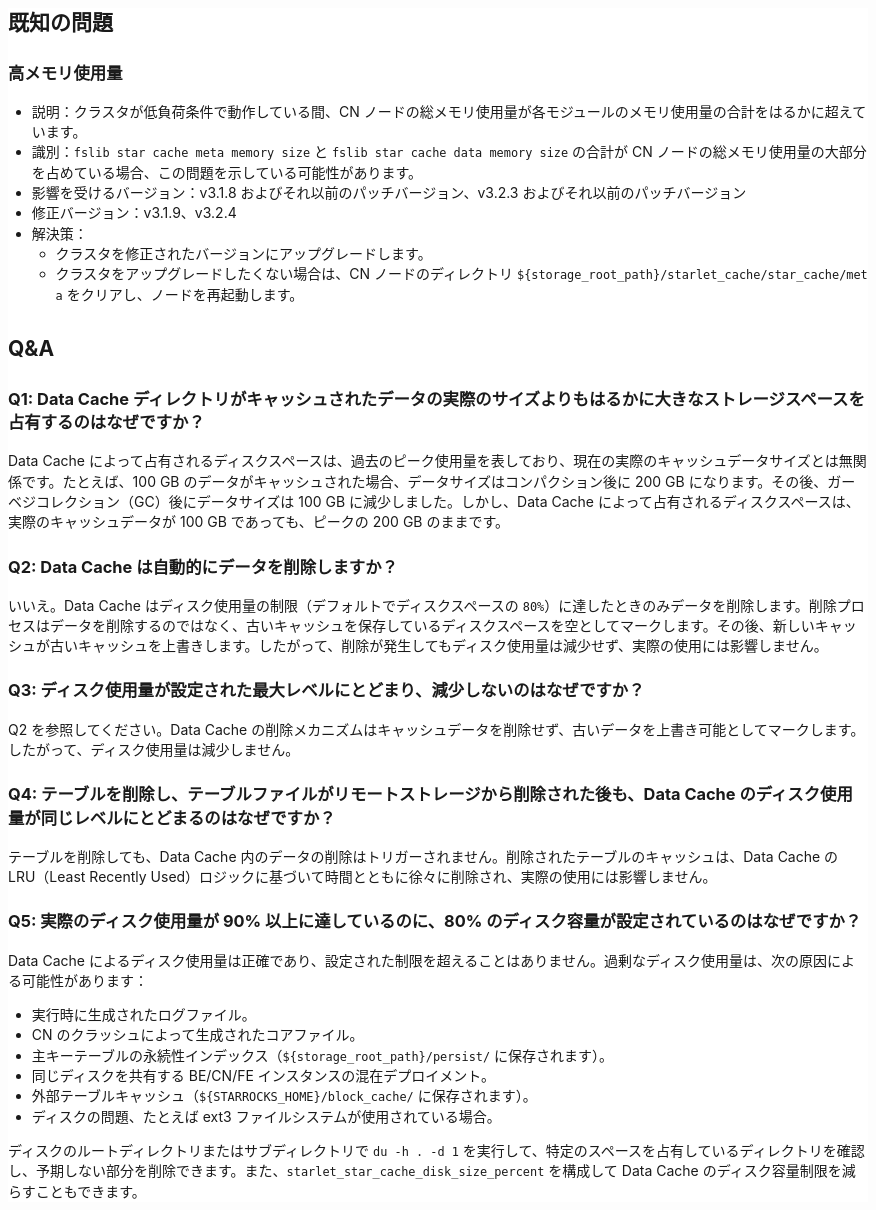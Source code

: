 ## 既知の問題

### 高メモリ使用量

- 説明：クラスタが低負荷条件で動作している間、CN ノードの総メモリ使用量が各モジュールのメモリ使用量の合計をはるかに超えています。
- 識別：`fslib star cache meta memory size` と `fslib star cache data memory size` の合計が CN ノードの総メモリ使用量の大部分を占めている場合、この問題を示している可能性があります。
- 影響を受けるバージョン：v3.1.8 およびそれ以前のパッチバージョン、v3.2.3 およびそれ以前のパッチバージョン
- 修正バージョン：v3.1.9、v3.2.4
- 解決策：
  - クラスタを修正されたバージョンにアップグレードします。
  - クラスタをアップグレードしたくない場合は、CN ノードのディレクトリ `${storage_root_path}/starlet_cache/star_cache/meta` をクリアし、ノードを再起動します。

## Q&A

### Q1: Data Cache ディレクトリがキャッシュされたデータの実際のサイズよりもはるかに大きなストレージスペースを占有するのはなぜですか？

Data Cache によって占有されるディスクスペースは、過去のピーク使用量を表しており、現在の実際のキャッシュデータサイズとは無関係です。たとえば、100 GB のデータがキャッシュされた場合、データサイズはコンパクション後に 200 GB になります。その後、ガーベジコレクション（GC）後にデータサイズは 100 GB に減少しました。しかし、Data Cache によって占有されるディスクスペースは、実際のキャッシュデータが 100 GB であっても、ピークの 200 GB のままです。

### Q2: Data Cache は自動的にデータを削除しますか？

いいえ。Data Cache はディスク使用量の制限（デフォルトでディスクスペースの `80%`）に達したときのみデータを削除します。削除プロセスはデータを削除するのではなく、古いキャッシュを保存しているディスクスペースを空としてマークします。その後、新しいキャッシュが古いキャッシュを上書きします。したがって、削除が発生してもディスク使用量は減少せず、実際の使用には影響しません。

### Q3: ディスク使用量が設定された最大レベルにとどまり、減少しないのはなぜですか？

Q2 を参照してください。Data Cache の削除メカニズムはキャッシュデータを削除せず、古いデータを上書き可能としてマークします。したがって、ディスク使用量は減少しません。

### Q4: テーブルを削除し、テーブルファイルがリモートストレージから削除された後も、Data Cache のディスク使用量が同じレベルにとどまるのはなぜですか？

テーブルを削除しても、Data Cache 内のデータの削除はトリガーされません。削除されたテーブルのキャッシュは、Data Cache の LRU（Least Recently Used）ロジックに基づいて時間とともに徐々に削除され、実際の使用には影響しません。

### Q5: 実際のディスク使用量が 90% 以上に達しているのに、80% のディスク容量が設定されているのはなぜですか？

Data Cache によるディスク使用量は正確であり、設定された制限を超えることはありません。過剰なディスク使用量は、次の原因による可能性があります：

- 実行時に生成されたログファイル。
- CN のクラッシュによって生成されたコアファイル。
- 主キーテーブルの永続性インデックス（`${storage_root_path}/persist/` に保存されます）。
- 同じディスクを共有する BE/CN/FE インスタンスの混在デプロイメント。
- 外部テーブルキャッシュ（`${STARROCKS_HOME}/block_cache/` に保存されます）。
- ディスクの問題、たとえば ext3 ファイルシステムが使用されている場合。

ディスクのルートディレクトリまたはサブディレクトリで `du -h . -d 1` を実行して、特定のスペースを占有しているディレクトリを確認し、予期しない部分を削除できます。また、`starlet_star_cache_disk_size_percent` を構成して Data Cache のディスク容量制限を減らすこともできます。

